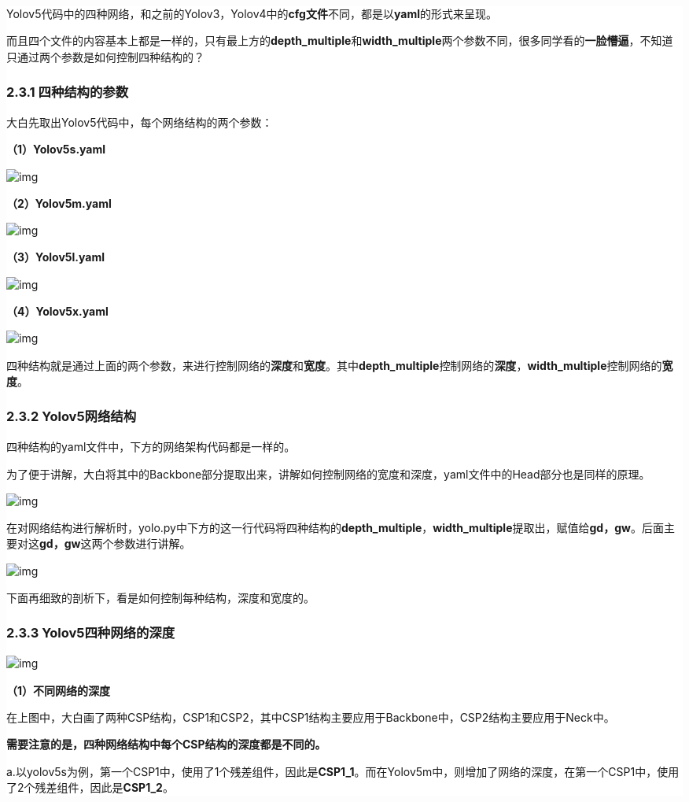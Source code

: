 Yolov5代码中的四种网络，和之前的Yolov3，Yolov4中的**cfg文件**不同，都是以**yaml**的形式来呈现。

而且四个文件的内容基本上都是一样的，只有最上方的**depth_multiple**和**width_multiple**两个参数不同，很多同学看的**一脸懵逼**，不知道只通过两个参数是如何控制四种结构的？

### 2.3.1 四种结构的参数

大白先取出Yolov5代码中，每个网络结构的两个参数：

**（1）Yolov5s.yaml**

![img](https://pic1.zhimg.com/80/v2-045de7045dd2a89af5f2340a26bd8598_720w.png)

**（2）Yolov5m.yaml**

![img](https://pic1.zhimg.com/80/v2-e95ce299eab89e36b918c9a981b47a78_720w.png)

**（3）Yolov5l.yaml**

![img](https://pic3.zhimg.com/80/v2-b4ab5e90e9345d99e864f5c0eead965a_720w.png)

**（4）Yolov5x.yaml**

![img](https://pic2.zhimg.com/80/v2-f87a2c30171045a14535553abfd6287d_720w.png)

四种结构就是通过上面的两个参数，来进行控制网络的**深度**和**宽度**。其中**depth_multiple**控制网络的**深度**，**width_multiple**控制网络的**宽度**。

### 2.3.2 Yolov5网络结构

四种结构的yaml文件中，下方的网络架构代码都是一样的。

为了便于讲解，大白将其中的Backbone部分提取出来，讲解如何控制网络的宽度和深度，yaml文件中的Head部分也是同样的原理。

![img](https://pic1.zhimg.com/80/v2-45bcafe06dbc6269e10b1f594309f118_720w.jpg)

在对网络结构进行解析时，yolo.py中下方的这一行代码将四种结构的**depth_multiple**，**width_multiple**提取出，赋值给**gd，gw**。后面主要对这**gd，gw**这两个参数进行讲解。

![img](https://pic3.zhimg.com/80/v2-2338419af6f1074d710620065ae62f0a_720w.png)

下面再细致的剖析下，看是如何控制每种结构，深度和宽度的。

### 2.3.3 Yolov5四种网络的深度

![img](https://pic4.zhimg.com/80/v2-789300f4acc062a0b30ceea69db41ce7_720w.jpg)

**（1）不同网络的深度**

在上图中，大白画了两种CSP结构，CSP1和CSP2，其中CSP1结构主要应用于Backbone中，CSP2结构主要应用于Neck中。

**需要注意的是，四种网络结构中每个CSP结构的深度都是不同的。**

a.以yolov5s为例，第一个CSP1中，使用了1个残差组件，因此是**CSP1_1**。而在Yolov5m中，则增加了网络的深度，在第一个CSP1中，使用了2个残差组件，因此是**CSP1_2**。
